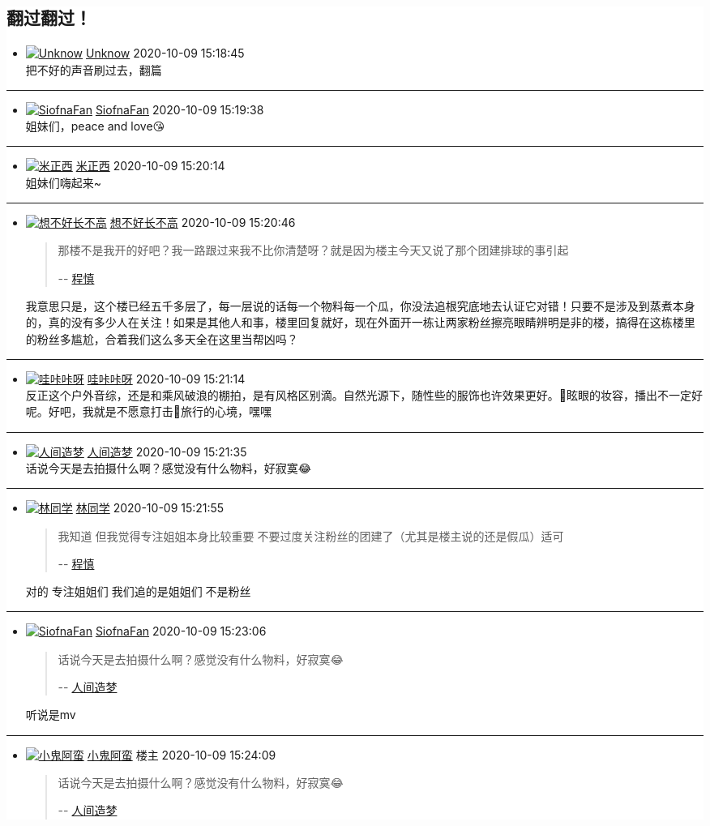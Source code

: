   翻过翻过！  
---
* [![Unknow](../../image/icon/u219306324-4.jpg)](https://www.douban.com/people/219306324/)    [Unknow](https://www.douban.com/people/219306324/)    2020-10-09 15:18:45  
  把不好的声音刷过去，翻篇  
---
* [![SiofnaFan](../../image/icon/u180076918-2.jpg)](https://www.douban.com/people/180076918/)    [SiofnaFan](https://www.douban.com/people/180076918/)    2020-10-09 15:19:38  
  姐妹们，peace and love😘  
---
* [![米正西](../../image/icon/u215505294-1.jpg)](https://www.douban.com/people/215505294/)    [米正西](https://www.douban.com/people/215505294/)    2020-10-09 15:20:14  
  姐妹们嗨起来~  
---
* [![想不好长不高](../../image/icon/u4098918-4.jpg)](https://www.douban.com/people/4098918/)    [想不好长不高](https://www.douban.com/people/4098918/)    2020-10-09 15:20:46  
  >那楼不是我开的好吧？我一路跟过来我不比你清楚呀？就是因为楼主今天又说了那个团建排球的事引起  
  >
  >-- [程慎](https://www.douban.com/people/175528838/)  
  
  我意思只是，这个楼已经五千多层了，每一层说的话每一个物料每一个瓜，你没法追根究底地去认证它对错！只要不是涉及到蒸煮本身的，真的没有多少人在关注！如果是其他人和事，楼里回复就好，现在外面开一栋让两家粉丝擦亮眼睛辨明是非的楼，搞得在这栋楼里的粉丝多尴尬，合着我们这么多天全在这里当帮凶吗？  
---
* [![哇咔咔呀](../../image/icon/u213342632-5.jpg)](https://www.douban.com/people/213342632/)    [哇咔咔呀](https://www.douban.com/people/213342632/)    2020-10-09 15:21:14  
  反正这个户外音综，还是和乘风破浪的棚拍，是有风格区别滴。自然光源下，随性些的服饰也许效果更好。👠眩眼的妆容，播出不一定好呢。好吧，我就是不愿意打击🌻旅行的心境，嘿嘿  
---
* [![人间造梦](../../image/icon/u205824373-4.jpg)](https://www.douban.com/people/205824373/)    [人间造梦](https://www.douban.com/people/205824373/)    2020-10-09 15:21:35  
  话说今天是去拍摄什么啊？感觉没有什么物料，好寂寞😂  
---
* [![林同学](../../image/icon/u185437728-1.jpg)](https://www.douban.com/people/185437728/)    [林同学](https://www.douban.com/people/185437728/)    2020-10-09 15:21:55  
  >我知道 但我觉得专注姐姐本身比较重要 不要过度关注粉丝的团建了（尤其是楼主说的还是假瓜）适可  
  >
  >-- [程慎](https://www.douban.com/people/175528838/)  
  
  对的 专注姐姐们 我们追的是姐姐们 不是粉丝  
---
* [![SiofnaFan](../../image/icon/u180076918-2.jpg)](https://www.douban.com/people/180076918/)    [SiofnaFan](https://www.douban.com/people/180076918/)    2020-10-09 15:23:06  
  >话说今天是去拍摄什么啊？感觉没有什么物料，好寂寞😂  
  >
  >-- [人间造梦](https://www.douban.com/people/205824373/)  
  
  听说是mv  
---
* [![小鬼阿蛮](../../image/icon/u219137387-2.jpg)](https://www.douban.com/people/219137387/)    [小鬼阿蛮](https://www.douban.com/people/219137387/)    楼主    2020-10-09 15:24:09  
  >话说今天是去拍摄什么啊？感觉没有什么物料，好寂寞😂  
  >
  >-- [人间造梦](https://www.douban.com/people/205824373/)  
  